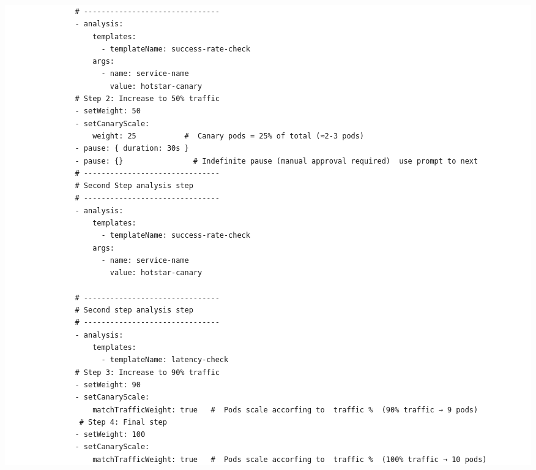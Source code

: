                     # -------------------------------
                    - analysis:
                        templates:
                          - templateName: success-rate-check
                        args:
                          - name: service-name
                            value: hotstar-canary
                    # Step 2: Increase to 50% traffic
                    - setWeight: 50
                    - setCanaryScale:
                        weight: 25           #  Canary pods = 25% of total (≈2-3 pods)
                    - pause: { duration: 30s }
                    - pause: {}                # Indefinite pause (manual approval required)  use prompt to next 
                    # -------------------------------
                    # Second Step analysis step
                    # -------------------------------
                    - analysis:
                        templates:
                          - templateName: success-rate-check
                        args:
                          - name: service-name
                            value: hotstar-canary
            
                    # -------------------------------
                    # Second step analysis step
                    # -------------------------------
                    - analysis:
                        templates:
                          - templateName: latency-check
                    # Step 3: Increase to 90% traffic
                    - setWeight: 90
                    - setCanaryScale:
                        matchTrafficWeight: true   #  Pods scale accorfing to  traffic %  (90% traffic → 9 pods)
                     # Step 4: Final step
                    - setWeight: 100
                    - setCanaryScale:
                        matchTrafficWeight: true   #  Pods scale accorfing to  traffic %  (100% traffic → 10 pods)

       




 
